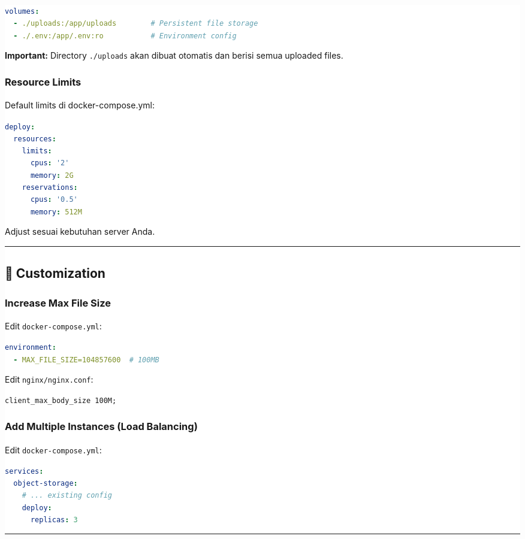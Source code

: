```yaml
volumes:
  - ./uploads:/app/uploads        # Persistent file storage
  - ./.env:/app/.env:ro           # Environment config
```

**Important:** Directory `./uploads` akan dibuat otomatis dan berisi semua uploaded files.

### Resource Limits

Default limits di docker-compose.yml:

```yaml
deploy:
  resources:
    limits:
      cpus: '2'
      memory: 2G
    reservations:
      cpus: '0.5'
      memory: 512M
```

Adjust sesuai kebutuhan server Anda.

---

## 🔧 Customization

### Increase Max File Size

Edit `docker-compose.yml`:

```yaml
environment:
  - MAX_FILE_SIZE=104857600  # 100MB
```

Edit `nginx/nginx.conf`:

```nginx
client_max_body_size 100M;
```

### Add Multiple Instances (Load Balancing)

Edit `docker-compose.yml`:

```yaml
services:
  object-storage:
    # ... existing config
    deploy:
      replicas: 3
```

---

